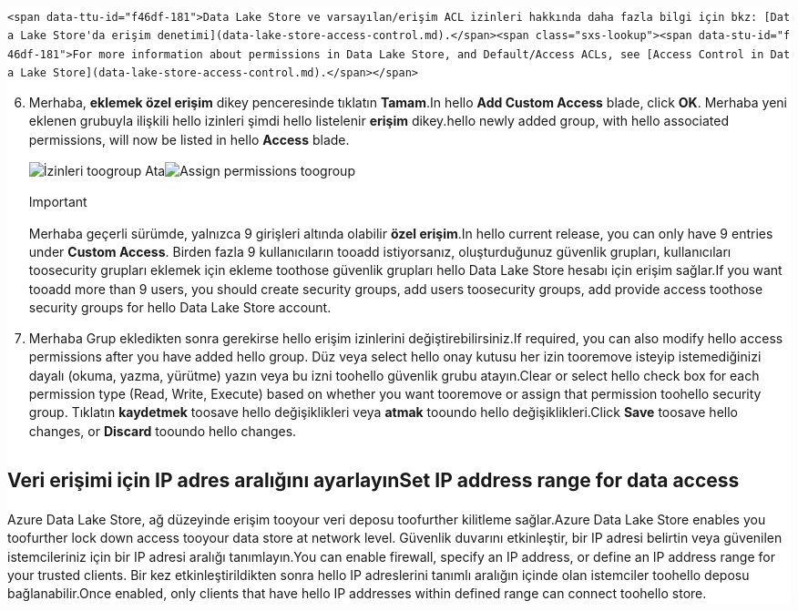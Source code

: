     <span data-ttu-id="f46df-181">Data Lake Store ve varsayılan/erişim ACL izinleri hakkında daha fazla bilgi için bkz: [Data Lake Store'da erişim denetimi](data-lake-store-access-control.md).</span><span class="sxs-lookup"><span data-stu-id="f46df-181">For more information about permissions in Data Lake Store, and Default/Access ACLs, see [Access Control in Data Lake Store](data-lake-store-access-control.md).</span></span>
6. <span data-ttu-id="f46df-182">Merhaba, **eklemek özel erişim** dikey penceresinde tıklatın **Tamam**.</span><span class="sxs-lookup"><span data-stu-id="f46df-182">In hello **Add Custom Access** blade, click **OK**.</span></span> <span data-ttu-id="f46df-183">Merhaba yeni eklenen grubuyla ilişkili hello izinleri şimdi hello listelenir **erişim** dikey.</span><span class="sxs-lookup"><span data-stu-id="f46df-183">hello newly added group, with hello associated permissions, will now be listed in hello **Access** blade.</span></span>
   
    <span data-ttu-id="f46df-184">![İzinleri toogroup Ata](./media/data-lake-store-secure-data/adl.acl.5.png "izinleri toogroup atayın")</span><span class="sxs-lookup"><span data-stu-id="f46df-184">![Assign permissions toogroup](./media/data-lake-store-secure-data/adl.acl.5.png "Assign permissions toogroup")</span></span>
   
   > [!IMPORTANT]
   > <span data-ttu-id="f46df-185">Merhaba geçerli sürümde, yalnızca 9 girişleri altında olabilir **özel erişim**.</span><span class="sxs-lookup"><span data-stu-id="f46df-185">In hello current release, you can only have 9 entries under **Custom Access**.</span></span> <span data-ttu-id="f46df-186">Birden fazla 9 kullanıcıların tooadd istiyorsanız, oluşturduğunuz güvenlik grupları, kullanıcıları toosecurity grupları eklemek için ekleme toothose güvenlik grupları hello Data Lake Store hesabı için erişim sağlar.</span><span class="sxs-lookup"><span data-stu-id="f46df-186">If you want tooadd more than 9 users, you should create security groups, add users toosecurity groups, add provide access toothose security groups for hello Data Lake Store account.</span></span>
   > 
   > 
7. <span data-ttu-id="f46df-187">Merhaba Grup ekledikten sonra gerekirse hello erişim izinlerini değiştirebilirsiniz.</span><span class="sxs-lookup"><span data-stu-id="f46df-187">If required, you can also modify hello access permissions after you have added hello group.</span></span> <span data-ttu-id="f46df-188">Düz veya select hello onay kutusu her izin tooremove isteyip istemediğinizi dayalı (okuma, yazma, yürütme) yazın veya bu izni toohello güvenlik grubu atayın.</span><span class="sxs-lookup"><span data-stu-id="f46df-188">Clear or select hello check box for each permission type (Read, Write, Execute) based on whether you want tooremove or assign that permission toohello security group.</span></span> <span data-ttu-id="f46df-189">Tıklatın **kaydetmek** toosave hello değişiklikleri veya **atmak** tooundo hello değişiklikleri.</span><span class="sxs-lookup"><span data-stu-id="f46df-189">Click **Save** toosave hello changes, or **Discard** tooundo hello changes.</span></span>

## <a name="set-ip-address-range-for-data-access"></a><span data-ttu-id="f46df-190">Veri erişimi için IP adres aralığını ayarlayın</span><span class="sxs-lookup"><span data-stu-id="f46df-190">Set IP address range for data access</span></span>
<span data-ttu-id="f46df-191">Azure Data Lake Store, ağ düzeyinde erişim tooyour veri deposu toofurther kilitleme sağlar.</span><span class="sxs-lookup"><span data-stu-id="f46df-191">Azure Data Lake Store enables you toofurther lock down access tooyour data store at network level.</span></span> <span data-ttu-id="f46df-192">Güvenlik duvarını etkinleştir, bir IP adresi belirtin veya güvenilen istemcileriniz için bir IP adresi aralığı tanımlayın.</span><span class="sxs-lookup"><span data-stu-id="f46df-192">You can enable firewall, specify an IP address, or define an IP address range for your trusted clients.</span></span> <span data-ttu-id="f46df-193">Bir kez etkinleştirildikten sonra hello IP adreslerini tanımlı aralığın içinde olan istemciler toohello deposu bağlanabilir.</span><span class="sxs-lookup"><span data-stu-id="f46df-193">Once enabled, only clients that have hello IP addresses within defined range can connect toohello store.</span></span>
